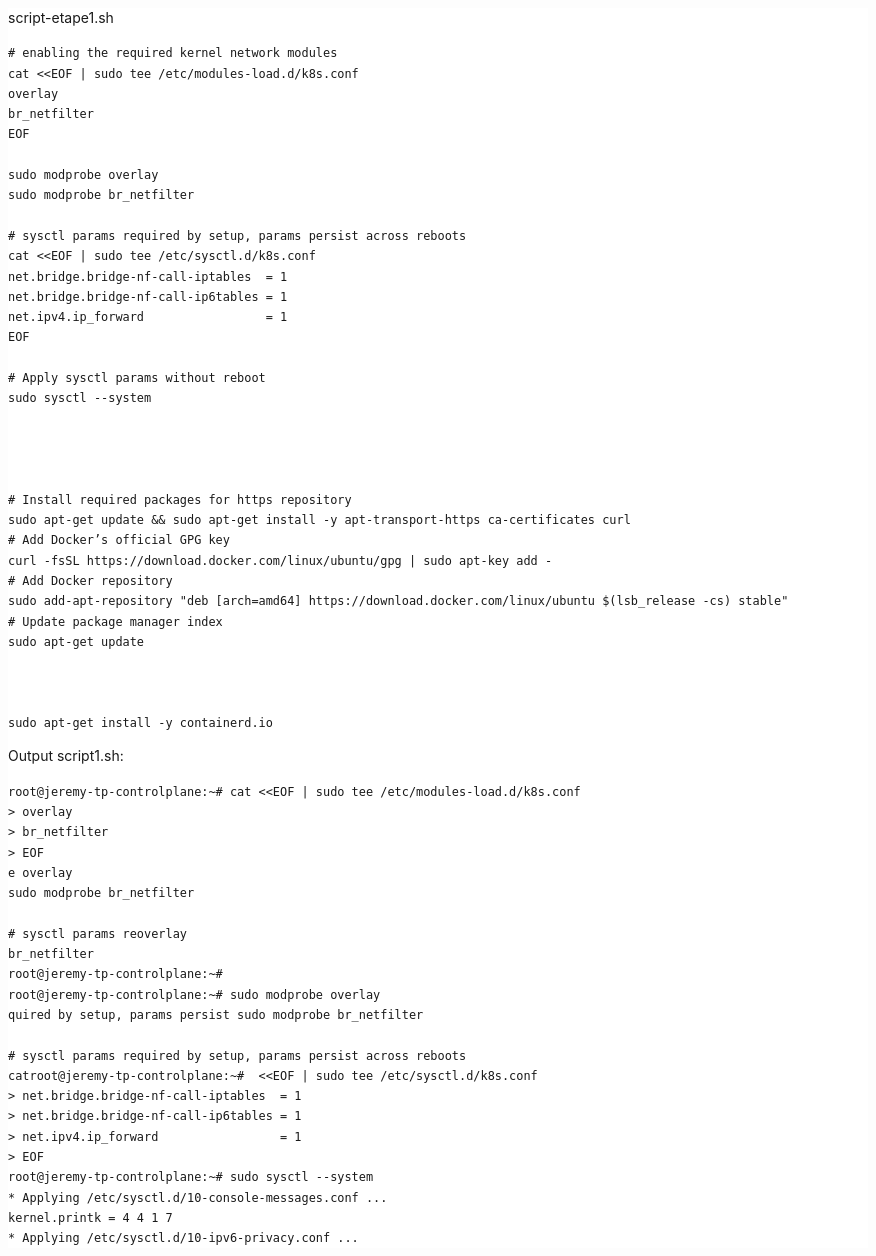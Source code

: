 script-etape1.sh
```bash=
# enabling the required kernel network modules
cat <<EOF | sudo tee /etc/modules-load.d/k8s.conf
overlay
br_netfilter
EOF

sudo modprobe overlay
sudo modprobe br_netfilter

# sysctl params required by setup, params persist across reboots
cat <<EOF | sudo tee /etc/sysctl.d/k8s.conf
net.bridge.bridge-nf-call-iptables  = 1
net.bridge.bridge-nf-call-ip6tables = 1
net.ipv4.ip_forward                 = 1
EOF

# Apply sysctl params without reboot
sudo sysctl --system




# Install required packages for https repository
sudo apt-get update && sudo apt-get install -y apt-transport-https ca-certificates curl
# Add Docker’s official GPG key
curl -fsSL https://download.docker.com/linux/ubuntu/gpg | sudo apt-key add -
# Add Docker repository
sudo add-apt-repository "deb [arch=amd64] https://download.docker.com/linux/ubuntu $(lsb_release -cs) stable"
# Update package manager index
sudo apt-get update



sudo apt-get install -y containerd.io
```

Output script1.sh:

```bash=
root@jeremy-tp-controlplane:~# cat <<EOF | sudo tee /etc/modules-load.d/k8s.conf
> overlay
> br_netfilter
> EOF
e overlay
sudo modprobe br_netfilter

# sysctl params reoverlay
br_netfilter
root@jeremy-tp-controlplane:~#
root@jeremy-tp-controlplane:~# sudo modprobe overlay
quired by setup, params persist sudo modprobe br_netfilter      

# sysctl params required by setup, params persist across reboots
catroot@jeremy-tp-controlplane:~#  <<EOF | sudo tee /etc/sysctl.d/k8s.conf
> net.bridge.bridge-nf-call-iptables  = 1
> net.bridge.bridge-nf-call-ip6tables = 1
> net.ipv4.ip_forward                 = 1
> EOF
root@jeremy-tp-controlplane:~# sudo sysctl --system
* Applying /etc/sysctl.d/10-console-messages.conf ...
kernel.printk = 4 4 1 7
* Applying /etc/sysctl.d/10-ipv6-privacy.conf ...    
```